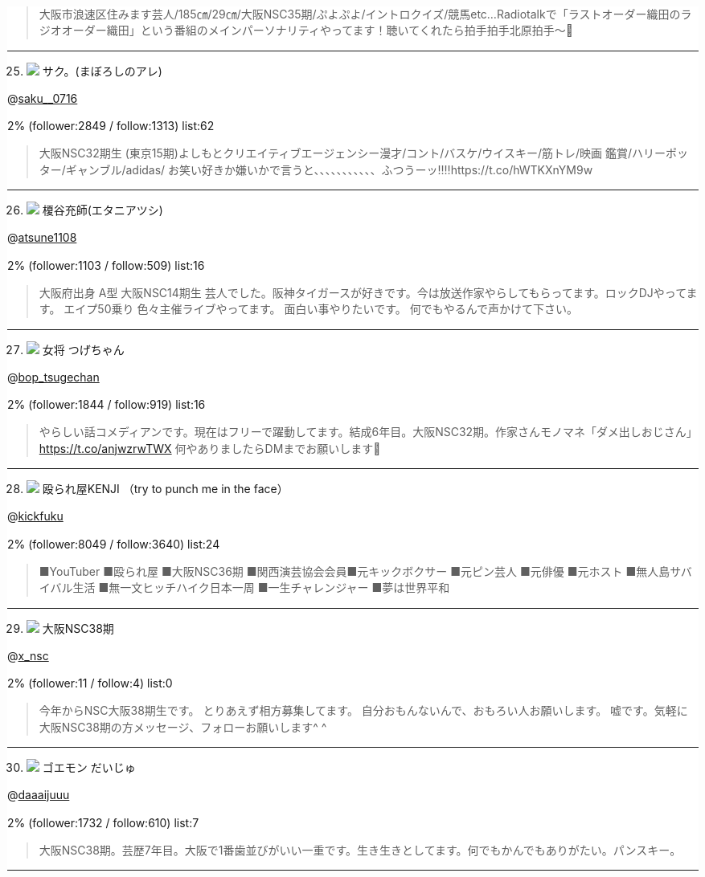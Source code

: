 > 大阪市浪速区住みます芸人/185㎝/29㎝/大阪NSC35期/ぷよぷよ/イントロクイズ/競馬etc…Radiotalkで「ラストオーダー織田のラジオオーダー織田」という番組のメインパーソナリティやってます！聴いてくれたら拍手拍手北原拍手〜👏

---
25. ![](https://pbs.twimg.com/profile_images/1469906126925795329/YCh5DpYy_normal.jpg) サク。(まぼろしのアレ)

@[saku__0716](https://mobile.twitter.com/saku__0716)

2% (follower:2849 / follow:1313) list:62

> 大阪NSC32期生 (東京15期)よしもとクリエイティブエージェンシー漫才/コント/バスケ/ウイスキー/筋トレ/映画 鑑賞/ハリーポッター/ギャンブル/adidas/ お笑い好きか嫌いかで言うと、、、、、、、、、、、ふつうーッ‼︎‼︎https://t.co/hWTKXnYM9w

---
26. ![](https://pbs.twimg.com/profile_images/1445482041743577094/nd-FVo7w_normal.jpg) 榎谷充師(エタニアツシ)

@[atsune1108](https://mobile.twitter.com/atsune1108)

2% (follower:1103 / follow:509) list:16

> 大阪府出身 A型 大阪NSC14期生 芸人でした。阪神タイガースが好きです。今は放送作家やらしてもらってます。ロックDJやってます。 エイプ50乗り 色々主催ライブやってます。 面白い事やりたいです。 何でもやるんで声かけて下さい。

---
27. ![](https://pbs.twimg.com/profile_images/1364939884176175106/dHbgVXI__normal.jpg) 女将 つげちゃん

@[bop_tsugechan](https://mobile.twitter.com/bop_tsugechan)

2% (follower:1844 / follow:919) list:16

> やらしい話コメディアンです。現在はフリーで躍動してます。結成6年目。大阪NSC32期。作家さんモノマネ「ダメ出しおじさん」https://t.co/anjwzrwTWX 何やありましたらDMまでお願いします📩

---
28. ![](https://pbs.twimg.com/profile_images/1415516067061899268/gJQzkUvW_normal.jpg) 殴られ屋KENJI （try to punch me in the face）

@[kickfuku](https://mobile.twitter.com/kickfuku)

2% (follower:8049 / follow:3640) list:24

> ■YouTuber ■殴られ屋 ■大阪NSC36期 ■関西演芸協会会員■元キックボクサー ■元ピン芸人 ■元俳優 ■元ホスト ■無人島サバイバル生活 ■無一文ヒッチハイク日本一周 ■一生チャレンジャー ■夢は世界平和

---
29. ![](https://pbs.twimg.com/profile_images/582252044842487808/17FAzpst_normal.jpg) 大阪NSC38期

@[x_nsc](https://mobile.twitter.com/x_nsc)

2% (follower:11 / follow:4) list:0

> 今年からNSC大阪38期生です。 とりあえず相方募集してます。 自分おもんないんで、おもろい人お願いします。 嘘です。気軽に大阪NSC38期の方メッセージ、フォローお願いします^ ^

---
30. ![](https://pbs.twimg.com/profile_images/1546430578224168962/NQSEvTLS_normal.jpg) ゴエモン だいじゅ

@[daaaijuuu](https://mobile.twitter.com/daaaijuuu)

2% (follower:1732 / follow:610) list:7

> 大阪NSC38期。芸歴7年目。大阪で1番歯並びがいい一重です。生き生きとしてます。何でもかんでもありがたい。パンスキー。

---